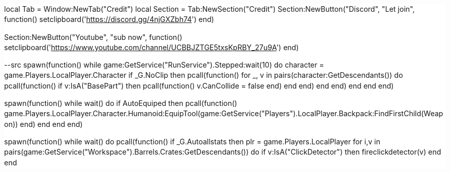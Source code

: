 



 local Tab = Window:NewTab("Credit")
 local Section = Tab:NewSection("Credit")
 Section:NewButton("Discord", "Let join", function()
    setclipboard('https://discord.gg/4njGXZbh74')
end)

Section:NewButton("Youtube", "sub now", function()
    setclipboard('https://www.youtube.com/channel/UCBBJZTGE5txsKpRBY_27u9A')
end)




--src
spawn(function()
    while game:GetService("RunService").Stepped:wait(10) do
        character = game.Players.LocalPlayer.Character 
        if _G.NoClip then
            pcall(function()
                for _, v in pairs(character:GetDescendants()) do
                    pcall(function()
                        if v:IsA("BasePart") then
                            pcall(function()
                            v.CanCollide = false
                            end)
                        end
                    end)
                end
            end)
        end
    end
end)

spawn(function()
while wait() do
if AutoEquiped then
pcall(function()
game.Players.LocalPlayer.Character.Humanoid:EquipTool(game:GetService("Players").LocalPlayer.Backpack:FindFirstChild(Weapon))
end)
end
end
end)

spawn(function()
    while wait() do
    pcall(function()
        if _G.Autoallstats then
plr = game.Players.LocalPlayer
                                            for i,v in pairs(game:GetService("Workspace").Barrels.Crates:GetDescendants()) do
                                                if v:IsA("ClickDetector") then
                                                fireclickdetector(v)
                                                end
                                            end
                                            